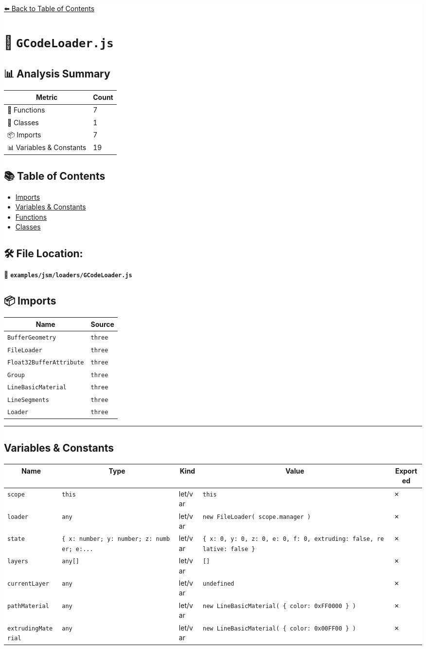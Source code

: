 [⬅️ Back to Table of Contents](../../../index.md)

# 📄 `GCodeLoader.js`

## 📊 Analysis Summary

| Metric | Count |
|--------|-------|
| 🔧 Functions | 7 |
| 🧱 Classes | 1 |
| 📦 Imports | 7 |
| 📊 Variables & Constants | 19 |

## 📚 Table of Contents

- [Imports](#imports)
- [Variables & Constants](#variables-constants)
- [Functions](#functions)
- [Classes](#classes)

## 🛠️ File Location:
📂 **`examples/jsm/loaders/GCodeLoader.js`**

## 📦 Imports

| Name | Source |
|------|--------|
| `BufferGeometry` | `three` |
| `FileLoader` | `three` |
| `Float32BufferAttribute` | `three` |
| `Group` | `three` |
| `LineBasicMaterial` | `three` |
| `LineSegments` | `three` |
| `Loader` | `three` |


---

## Variables & Constants

| Name | Type | Kind | Value | Exported |
|------|------|------|-------|----------|
| `scope` | `this` | let/var | `this` | ✗ |
| `loader` | `any` | let/var | `new FileLoader( scope.manager )` | ✗ |
| `state` | `{ x: number; y: number; z: number; e:...` | let/var | `{ x: 0, y: 0, z: 0, e: 0, f: 0, extruding: false, relative: false }` | ✗ |
| `layers` | `any[]` | let/var | `[]` | ✗ |
| `currentLayer` | `any` | let/var | `undefined` | ✗ |
| `pathMaterial` | `any` | let/var | `new LineBasicMaterial( { color: 0xFF0000 } )` | ✗ |
| `extrudingMaterial` | `any` | let/var | `new LineBasicMaterial( { color: 0x00FF00 } )` | ✗ |